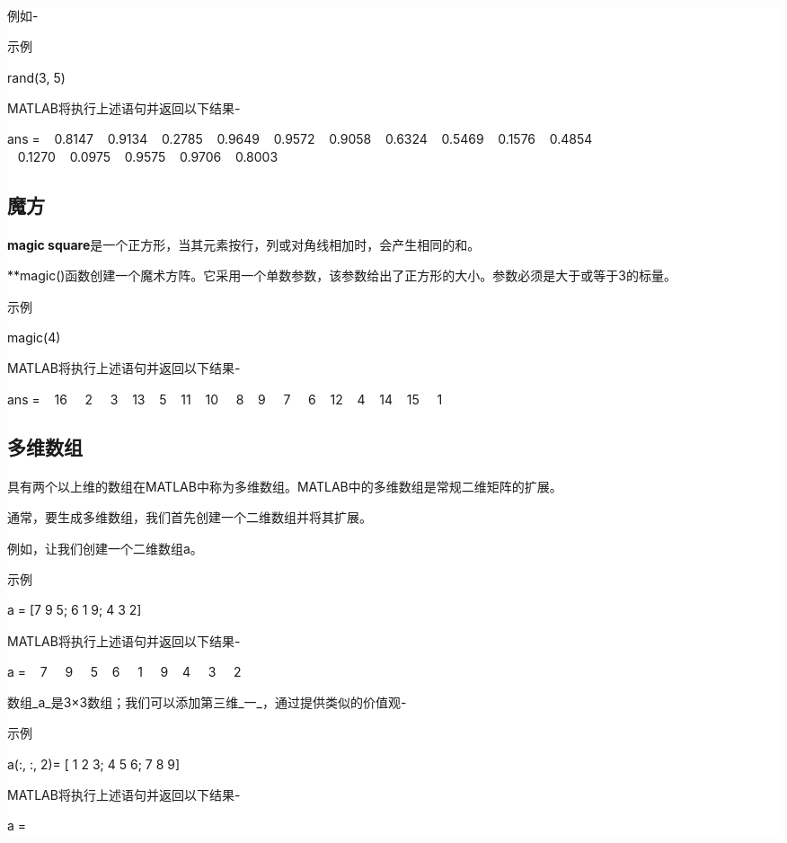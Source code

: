 例如-

示例

rand(3, 5)

MATLAB将执行上述语句并返回以下结果-

ans =
   0.8147    0.9134    0.2785    0.9649    0.9572
   0.9058    0.6324    0.5469    0.1576    0.4854
   0.1270    0.0975    0.9575    0.9706    0.8003

## 魔方

**magic square**是一个正方形，当其元素按行，列或对角线相加时，会产生相同的和。

**magic()函数创建一个魔术方阵。它采用一个单数参数，该参数给出了正方形的大小。参数必须是大于或等于3的标量。

示例

magic(4)

MATLAB将执行上述语句并返回以下结果-

ans =
   16     2     3    13
   5    11    10     8
   9     7     6    12
   4    14    15     1

## 多维数组

具有两个以上维的数组在MATLAB中称为多维数组。MATLAB中的多维数组是常规二维矩阵的扩展。

通常，要生成多维数组，我们首先创建一个二维数组并将其扩展。

例如，让我们创建一个二维数组a。

示例

a = [7 9 5; 6 1 9; 4 3 2]

MATLAB将执行上述语句并返回以下结果-

a =
   7     9     5
   6     1     9
   4     3     2

数组_a_是3×3数组；我们可以添加第三维_一_，通过提供类似的价值观-

示例

a(:, :, 2)= [ 1 2 3; 4 5 6; 7 8 9]

MATLAB将执行上述语句并返回以下结果-

a =
